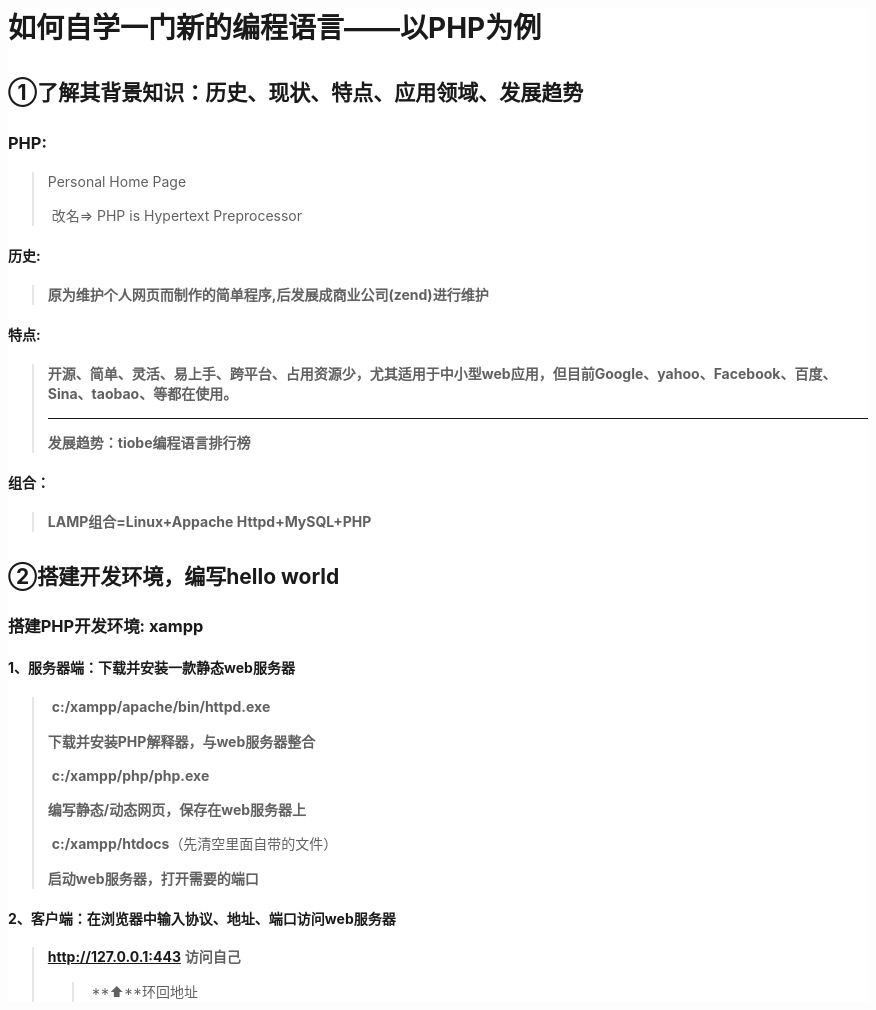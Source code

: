 # 如何自学一门新的编程语言——以PHP为例

##  ①了解其背景知识：历史、现状、特点、应用领域、发展趋势

### **PHP:**

> Personal Home Page 
>
> ​	改名=> PHP is Hypertext Preprocessor

#### 历史:

> ​	**原为维护个人网页而制作的简单程序,后发展成商业公司(zend)进行维护**

#### 特点:

> ​	**开源、简单、灵活、易上手、跨平台、占用资源少，尤其适用于中小型web应用，但目前Google、yahoo、Facebook、百度、Sina、taobao、等都在使用。**
>
> ---
>
> **发展趋势：tiobe编程语言排行榜**

#### **组合：**

> **LAMP组合=Linux+Appache Httpd+MySQL+PHP**



 

##  ②搭建开发环境，编写hello world

### **搭建PHP开发环境: xampp**

####  **1**、服务器端：下载并安装一款静态web服务器

> ​		**c:/xampp/apache/bin/httpd.exe** 
>
> **下载并安装PHP解释器，与web服务器整合**
>
> ​        **c:/xampp/php/php.exe**
>
> **编写静态/动态网页，保存在web服务器上**
>
> ​        **c:/xampp/htdocs**（先清空里面自带的文件）
>
> **启动web服务器，打开需要的端口**



#### **2**、客户端：在浏览器中输入协议、地址、端口访问web服务器

> **http://127.0.0.1:443** **访问自己**
>
> > ​		**⬆**环回地址
